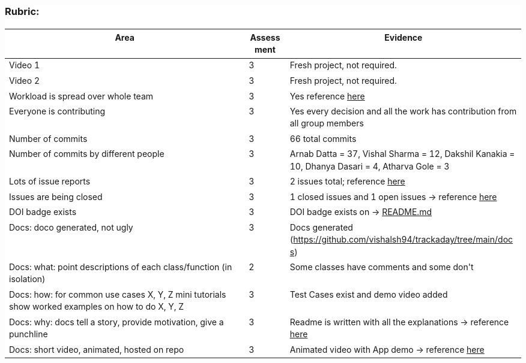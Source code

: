 ### Rubric:

| Area                                                                                                                                                | Assessment | Evidence                                                                                                                                                                                                                           |
|-----------------------------------------------------------------------------------------------------------------------------------------------------|------------|-------------------------------------------------------------------------------------------------------------------------------------------------------------------------------------------------------------------------------------|
| Video 1                                                                                                                                             | 3          | Fresh project, not required.                                                                                                                                                                             |
| Video 2                                                                                                                                             | 3          | Fresh project, not required.                                                                                                                                                                             |
| Workload is spread over whole team                                                                                                                  | 3          | Yes reference [here](https://github.com/vishalsh94/trackaday/graphs/contributors)                     |
| Everyone is contributing                                                                                                                            | 3          | Yes every decision and all the work has contribution from all group members |
| Number of commits                                                                                                                                   | 3          | 66 total commits                                                                                                                                                                                                                    |
| Number of commits by different people                                                                                                               | 3          | Arnab Datta = 37, Vishal Sharma = 12, Dakshil Kanakia = 10, Dhanya Dasari = 4, Atharva Gole = 3                                                                                                                                                                                |
| Lots of issue reports                                                                                                                               | 3          | 2 issues total; reference [here](https://github.com/vishalsh94/trackaday/issues)                                                                                                                                        |
| Issues are being closed                                                                                                                             | 3          | 1 closed issues and 1 open issues -> reference [here](https://github.com/vishalsh94/trackaday/issues)                                                                                                                         |
| DOI badge exists                                                                                                                                    | 3          | DOI badge exists on -> [README.md](https://github.com/vishalsh94/trackaday/blob/main/README.md)                                                                                                                           |
| Docs: doco generated, not ugly                                                                                                                      | 3          | Docs generated (https://github.com/vishalsh94/trackaday/tree/main/docs)                                                                                                                                                                                                                      |
| Docs: what: point descriptions of each class/function (in isolation)                                                                                | 2          | Some classes have comments and some don't                                                      |
| Docs: how: for common use cases X, Y, Z mini tutorials show worked examples on how to do X, Y, Z                                                    | 3          | Test Cases exist and demo video added                                                                                                        |
| Docs: why: docs tell a story, provide motivation, give a punchline                                                                                  | 3          | Readme is written with all the explanations -> reference [here](https://github.com/vishalsh94/trackaday/blob/main/README.md)                                     |
| Docs: short video, animated, hosted on repo                                                                                                         | 3          | Animated video with App demo -> reference [here](https://github.com/vishalsh94/trackaday/blob/main/README.md)                                                                                                                                                                       |